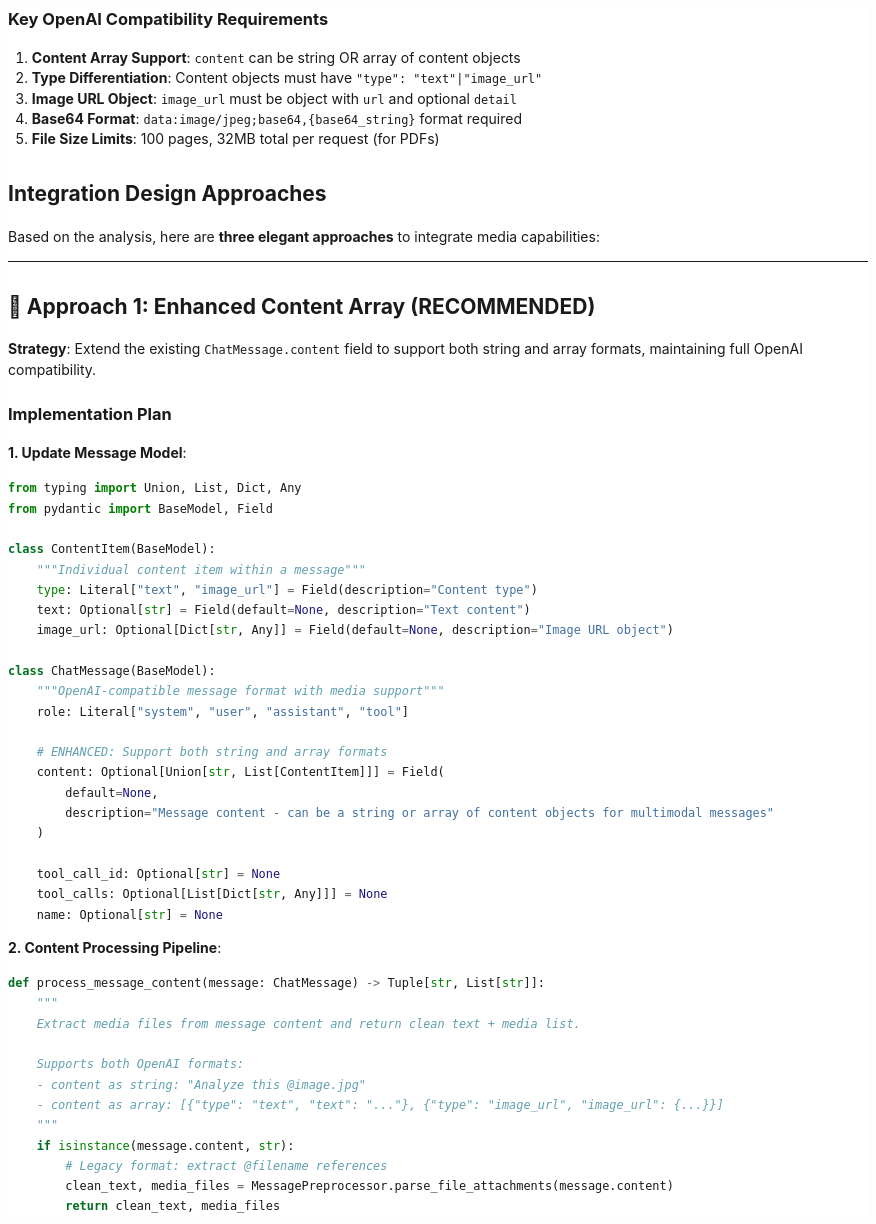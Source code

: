 ### Key OpenAI Compatibility Requirements

1. **Content Array Support**: `content` can be string OR array of content objects
2. **Type Differentiation**: Content objects must have `"type": "text"|"image_url"`
3. **Image URL Object**: `image_url` must be object with `url` and optional `detail`
4. **Base64 Format**: `data:image/jpeg;base64,{base64_string}` format required
5. **File Size Limits**: 100 pages, 32MB total per request (for PDFs)

## Integration Design Approaches

Based on the analysis, here are **three elegant approaches** to integrate media capabilities:

---

## 🎯 Approach 1: Enhanced Content Array (RECOMMENDED)

**Strategy**: Extend the existing `ChatMessage.content` field to support both string and array formats, maintaining full OpenAI compatibility.

### Implementation Plan

**1. Update Message Model**:
```python
from typing import Union, List, Dict, Any
from pydantic import BaseModel, Field

class ContentItem(BaseModel):
    """Individual content item within a message"""
    type: Literal["text", "image_url"] = Field(description="Content type")
    text: Optional[str] = Field(default=None, description="Text content")
    image_url: Optional[Dict[str, Any]] = Field(default=None, description="Image URL object")

class ChatMessage(BaseModel):
    """OpenAI-compatible message format with media support"""
    role: Literal["system", "user", "assistant", "tool"]

    # ENHANCED: Support both string and array formats
    content: Optional[Union[str, List[ContentItem]]] = Field(
        default=None,
        description="Message content - can be a string or array of content objects for multimodal messages"
    )

    tool_call_id: Optional[str] = None
    tool_calls: Optional[List[Dict[str, Any]]] = None
    name: Optional[str] = None
```

**2. Content Processing Pipeline**:
```python
def process_message_content(message: ChatMessage) -> Tuple[str, List[str]]:
    """
    Extract media files from message content and return clean text + media list.

    Supports both OpenAI formats:
    - content as string: "Analyze this @image.jpg"
    - content as array: [{"type": "text", "text": "..."}, {"type": "image_url", "image_url": {...}}]
    """
    if isinstance(message.content, str):
        # Legacy format: extract @filename references
        clean_text, media_files = MessagePreprocessor.parse_file_attachments(message.content)
        return clean_text, media_files

```